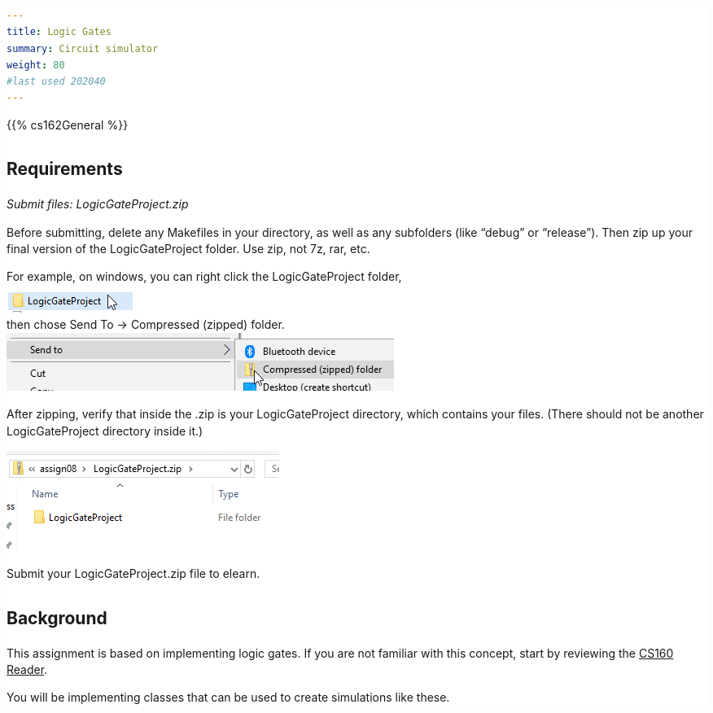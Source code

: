 ```yaml
---
title: Logic Gates
summary: Circuit simulator
weight: 80
#last used 202040
---
```


{{% cs162General %}}

## Requirements

*Submit files: LogicGateProject.zip*

Before submitting, delete any Makefiles in your directory, as well as
any subfolders (like “debug” or “release”).  Then zip up your
final version of the LogicGateProject folder.  Use zip, not 7z, rar, etc.

For example, on windows, you can right click the LogicGateProject folder,  
![right click the folder](right%20click.png)    
then chose Send To → Compressed (zipped) folder.  
![compressed folder option](compressed%20folder.png)

After zipping, verify that inside the .zip is your LogicGateProject
directory, which contains your files. (There should not be another
LogicGateProject directory inside it.)

![zip file containing LogicGateProject directory](zipped.png)

Submit your LogicGateProject.zip file to elearn.

## Background

This assignment is based on implementing logic gates. If you are not
familiar with this concept, start by reviewing the [CS160 Reader].

  [CS160 Reader]: http://computerscience.chemeketa.edu/cs160Reader/LogicCircuits/index.html

You will be implementing classes that can be used to create simulations
like these.
